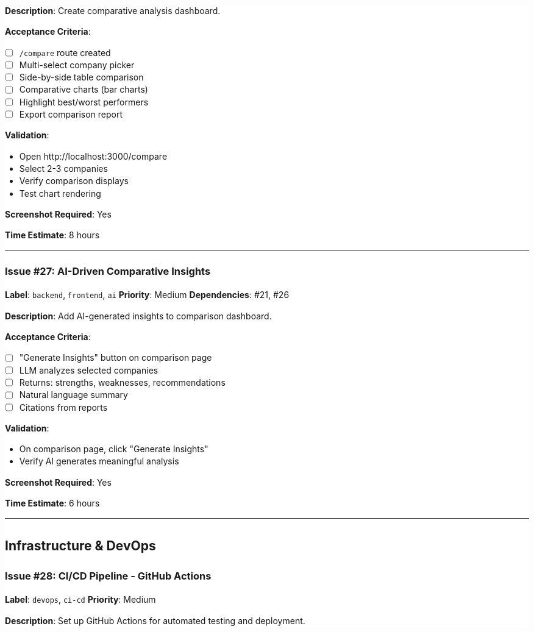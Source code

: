 **Description**:
Create comparative analysis dashboard.

**Acceptance Criteria**:
- [ ] `/compare` route created
- [ ] Multi-select company picker
- [ ] Side-by-side table comparison
- [ ] Comparative charts (bar charts)
- [ ] Highlight best/worst performers
- [ ] Export comparison report

**Validation**:
- Open http://localhost:3000/compare
- Select 2-3 companies
- Verify comparison displays
- Test chart rendering

**Screenshot Required**: Yes

**Time Estimate**: 8 hours

---

### Issue #27: AI-Driven Comparative Insights
**Label**: `backend`, `frontend`, `ai`
**Priority**: Medium
**Dependencies**: #21, #26

**Description**:
Add AI-generated insights to comparison dashboard.

**Acceptance Criteria**:
- [ ] "Generate Insights" button on comparison page
- [ ] LLM analyzes selected companies
- [ ] Returns: strengths, weaknesses, recommendations
- [ ] Natural language summary
- [ ] Citations from reports

**Validation**:
- On comparison page, click "Generate Insights"
- Verify AI generates meaningful analysis

**Screenshot Required**: Yes

**Time Estimate**: 6 hours

---

## Infrastructure & DevOps

### Issue #28: CI/CD Pipeline - GitHub Actions
**Label**: `devops`, `ci-cd`
**Priority**: Medium

**Description**:
Set up GitHub Actions for automated testing and deployment.
